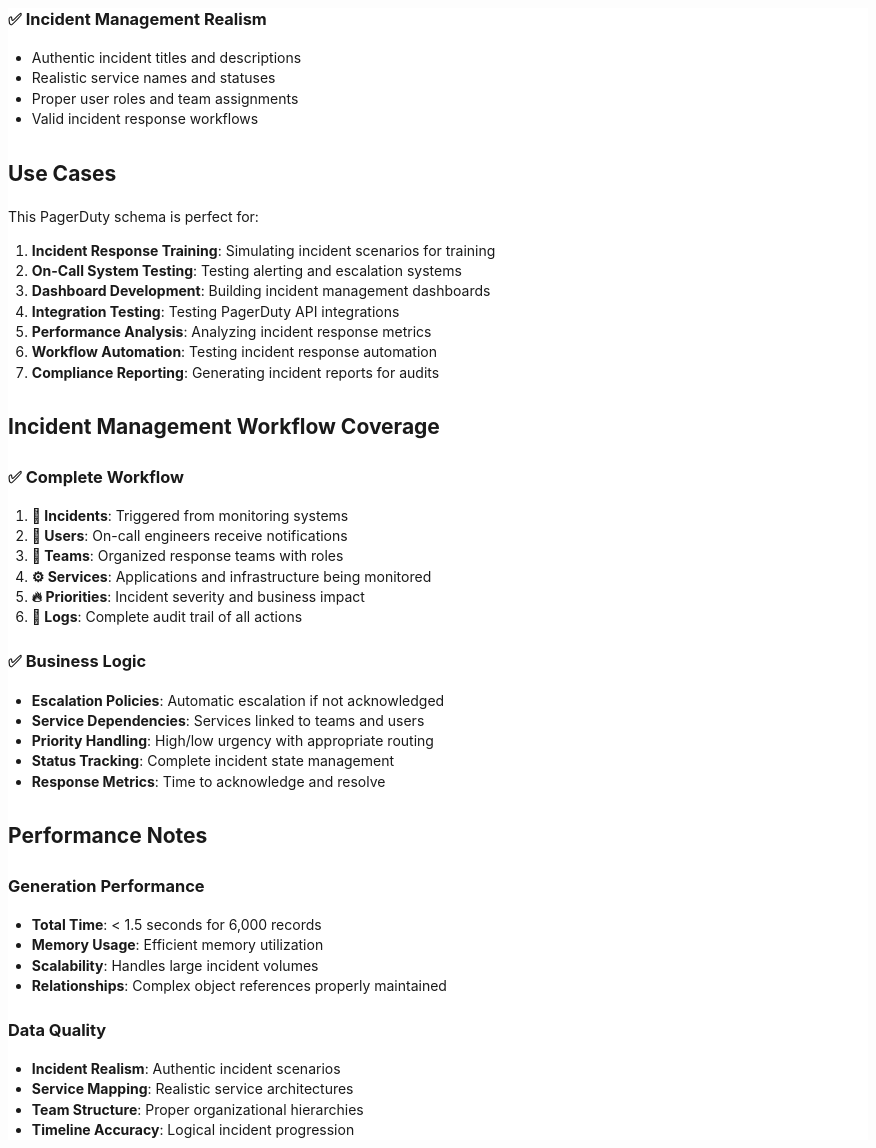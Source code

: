 ### ✅ **Incident Management Realism**
- Authentic incident titles and descriptions
- Realistic service names and statuses
- Proper user roles and team assignments
- Valid incident response workflows

## Use Cases

This PagerDuty schema is perfect for:

1. **Incident Response Training**: Simulating incident scenarios for training
2. **On-Call System Testing**: Testing alerting and escalation systems
3. **Dashboard Development**: Building incident management dashboards
4. **Integration Testing**: Testing PagerDuty API integrations
5. **Performance Analysis**: Analyzing incident response metrics
6. **Workflow Automation**: Testing incident response automation
7. **Compliance Reporting**: Generating incident reports for audits

## Incident Management Workflow Coverage

### ✅ **Complete Workflow**
1. **🚨 Incidents**: Triggered from monitoring systems
2. **👥 Users**: On-call engineers receive notifications
3. **🏢 Teams**: Organized response teams with roles
4. **⚙️ Services**: Applications and infrastructure being monitored
5. **🔥 Priorities**: Incident severity and business impact
6. **📝 Logs**: Complete audit trail of all actions

### ✅ **Business Logic**
- **Escalation Policies**: Automatic escalation if not acknowledged
- **Service Dependencies**: Services linked to teams and users
- **Priority Handling**: High/low urgency with appropriate routing
- **Status Tracking**: Complete incident state management
- **Response Metrics**: Time to acknowledge and resolve

## Performance Notes

### Generation Performance
- **Total Time**: < 1.5 seconds for 6,000 records
- **Memory Usage**: Efficient memory utilization
- **Scalability**: Handles large incident volumes
- **Relationships**: Complex object references properly maintained

### Data Quality
- **Incident Realism**: Authentic incident scenarios
- **Service Mapping**: Realistic service architectures
- **Team Structure**: Proper organizational hierarchies
- **Timeline Accuracy**: Logical incident progression

